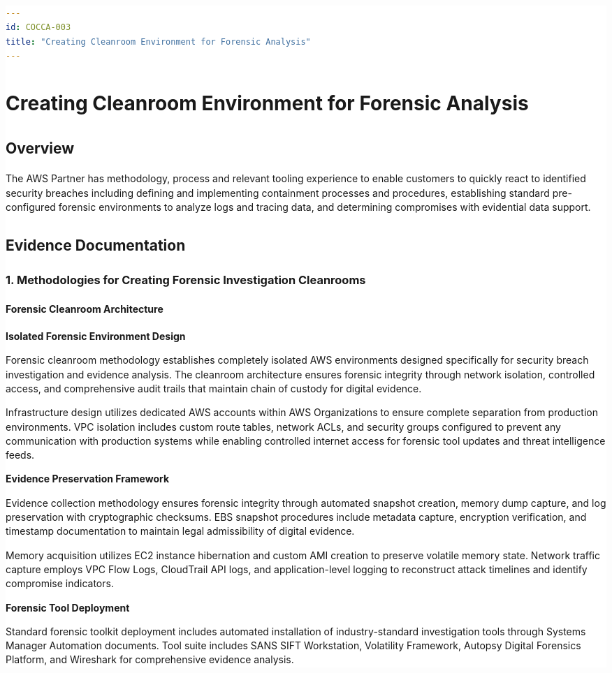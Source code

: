 ```yaml
---
id: COCCA-003
title: "Creating Cleanroom Environment for Forensic Analysis"
---
```


# Creating Cleanroom Environment for Forensic Analysis

## Overview

The AWS Partner has methodology, process and relevant tooling experience to enable customers to quickly react to identified security breaches including defining and implementing containment processes and procedures, establishing standard pre-configured forensic environments to analyze logs and tracing data, and determining compromises with evidential data support.

## Evidence Documentation

### 1. Methodologies for Creating Forensic Investigation Cleanrooms

#### Forensic Cleanroom Architecture

**Isolated Forensic Environment Design**

Forensic cleanroom methodology establishes completely isolated AWS environments designed specifically for security breach investigation and evidence analysis. The cleanroom architecture ensures forensic integrity through network isolation, controlled access, and comprehensive audit trails that maintain chain of custody for digital evidence.

Infrastructure design utilizes dedicated AWS accounts within AWS Organizations to ensure complete separation from production environments. VPC isolation includes custom route tables, network ACLs, and security groups configured to prevent any communication with production systems while enabling controlled internet access for forensic tool updates and threat intelligence feeds.

**Evidence Preservation Framework**

Evidence collection methodology ensures forensic integrity through automated snapshot creation, memory dump capture, and log preservation with cryptographic checksums. EBS snapshot procedures include metadata capture, encryption verification, and timestamp documentation to maintain legal admissibility of digital evidence.

Memory acquisition utilizes EC2 instance hibernation and custom AMI creation to preserve volatile memory state. Network traffic capture employs VPC Flow Logs, CloudTrail API logs, and application-level logging to reconstruct attack timelines and identify compromise indicators.

**Forensic Tool Deployment**

Standard forensic toolkit deployment includes automated installation of industry-standard investigation tools through Systems Manager Automation documents. Tool suite includes SANS SIFT Workstation, Volatility Framework, Autopsy Digital Forensics Platform, and Wireshark for comprehensive evidence analysis.

